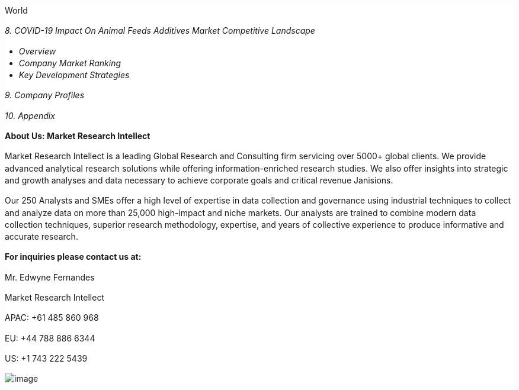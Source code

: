 World</span></em></li></ul><p><em><span class="font-[700]">8. COVID-19 Impact On Animal Feeds Additives Market Competitive Landscape</span></em></p><ul><li><em><span class="">Overview</span></em></li><li><em><span class="">Company Market Ranking</span></em></li><li><em><span class="">Key Development Strategies</span></em></li></ul><p><em><span class="font-[700]">9. Company Profiles</span></em></p><p><em><span class="font-[700]">10. Appendix</span></em></p><p><strong><span class="font-[700]">About Us: Market Research Intellect</span></strong></p><p><span class="">Market Research Intellect is a leading Global Research and Consulting firm servicing over 5000+ global clients. We provide advanced analytical research solutions while offering information-enriched research studies.&nbsp;</span>We also offer insights into strategic and growth analyses and data necessary to achieve corporate goals and critical revenue Janisions.</p><p><span class="">Our 250 Analysts and SMEs offer a high level of expertise in data collection and governance using industrial techniques to collect and analyze data on more than 25,000 high-impact and niche markets. Our analysts are trained to combine modern data collection techniques, superior research methodology, expertise, and years of collective experience to produce informative and accurate research.</span></p><p><strong>For inquiries please contact us at:</strong></p><p>Mr. Edwyne Fernandes</p><p>Market Research Intellect</p><p>APAC: +61 485 860 968</p><p>EU: +44 788 886 6344</p><p>US: +1 743 222 5439</p>
![image](https://github.com/user-attachments/assets/eec3159e-3ee4-429e-bdf0-f3b8341024c3)
